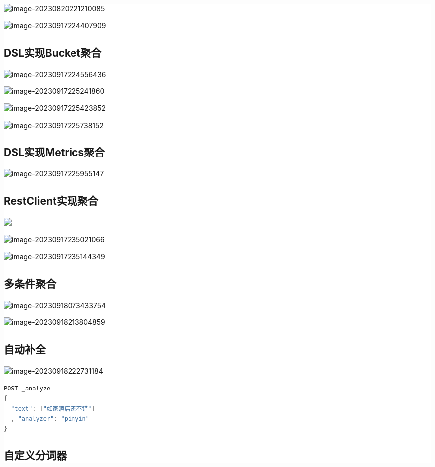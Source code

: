![image-20230820221210085](C:\Users\27939\AppData\Roaming\Typora\typora-user-images\image-20230820221210085.png)

![image-20230917224407909](https://cdn.jsdelivr.net/gh/yzk656/image/img/202309172244096.png)

## DSL实现Bucket聚合

![image-20230917224556436](https://cdn.jsdelivr.net/gh/yzk656/image/img/202309172245499.png)

![image-20230917225241860](https://cdn.jsdelivr.net/gh/yzk656/image/img/202309172252925.png)

![image-20230917225423852](https://cdn.jsdelivr.net/gh/yzk656/image/img/202309172254912.png)

![image-20230917225738152](https://cdn.jsdelivr.net/gh/yzk656/image/img/202309172257215.png)

## DSL实现Metrics聚合

![image-20230917225955147](https://cdn.jsdelivr.net/gh/yzk656/image/img/202309172259207.png)

## RestClient实现聚合

![](https://cdn.jsdelivr.net/gh/yzk656/image/img/202309172319290.png)

![image-20230917235021066](https://cdn.jsdelivr.net/gh/yzk656/image/img/202309172350310.png)

![image-20230917235144349](https://cdn.jsdelivr.net/gh/yzk656/image/img/202309172351450.png)

## 多条件聚合

![image-20230918073433754](https://cdn.jsdelivr.net/gh/yzk656/image/img/202309180734843.png)

![image-20230918213804859](https://cdn.jsdelivr.net/gh/yzk656/image/img/202309182138977.png)

## 自动补全

![image-20230918222731184](https://cdn.jsdelivr.net/gh/yzk656/image/img/202309182227259.png)

```java
POST _analyze
{
  "text": ["如家酒店还不错"]
  , "analyzer": "pinyin"
}
```

## 自定义分词器
